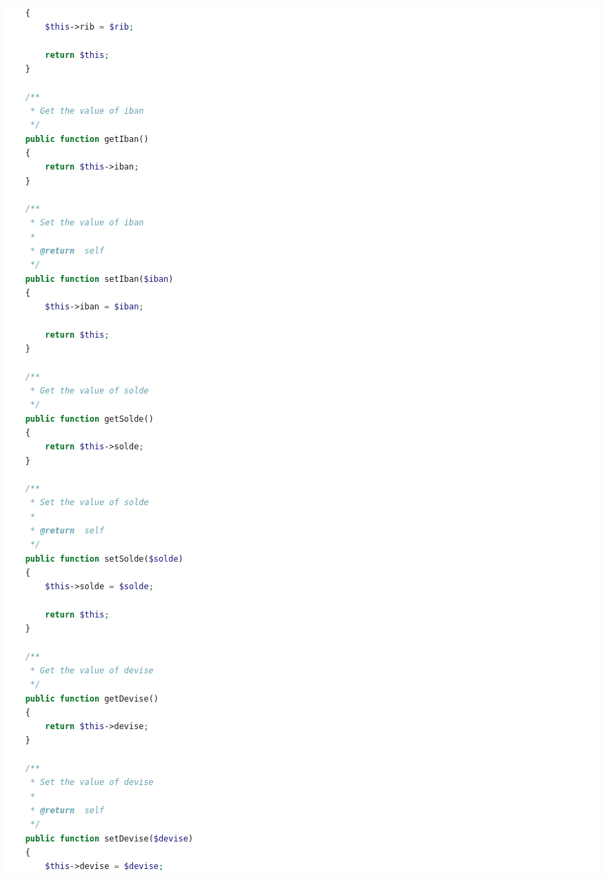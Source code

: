 ```php
    {
        $this->rib = $rib;

        return $this;
    }

    /**
     * Get the value of iban
     */ 
    public function getIban()
    {
        return $this->iban;
    }

    /**
     * Set the value of iban
     *
     * @return  self
     */ 
    public function setIban($iban)
    {
        $this->iban = $iban;

        return $this;
    }

    /**
     * Get the value of solde
     */ 
    public function getSolde()
    {
        return $this->solde;
    }

    /**
     * Set the value of solde
     *
     * @return  self
     */ 
    public function setSolde($solde)
    {
        $this->solde = $solde;

        return $this;
    }

    /**
     * Get the value of devise
     */ 
    public function getDevise()
    {
        return $this->devise;
    }

    /**
     * Set the value of devise
     *
     * @return  self
     */ 
    public function setDevise($devise)
    {
        $this->devise = $devise;

```